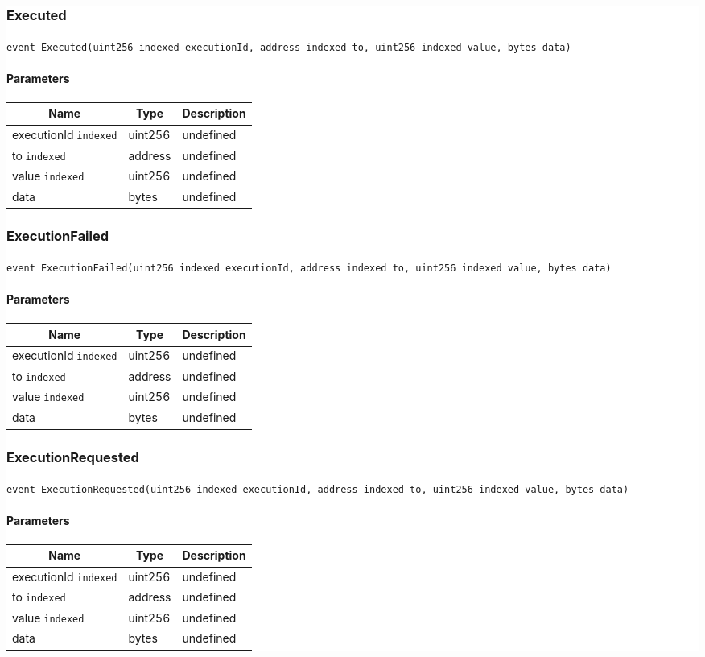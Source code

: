 ### Executed

```solidity
event Executed(uint256 indexed executionId, address indexed to, uint256 indexed value, bytes data)
```





#### Parameters

| Name | Type | Description |
|---|---|---|
| executionId `indexed` | uint256 | undefined |
| to `indexed` | address | undefined |
| value `indexed` | uint256 | undefined |
| data  | bytes | undefined |

### ExecutionFailed

```solidity
event ExecutionFailed(uint256 indexed executionId, address indexed to, uint256 indexed value, bytes data)
```





#### Parameters

| Name | Type | Description |
|---|---|---|
| executionId `indexed` | uint256 | undefined |
| to `indexed` | address | undefined |
| value `indexed` | uint256 | undefined |
| data  | bytes | undefined |

### ExecutionRequested

```solidity
event ExecutionRequested(uint256 indexed executionId, address indexed to, uint256 indexed value, bytes data)
```





#### Parameters

| Name | Type | Description |
|---|---|---|
| executionId `indexed` | uint256 | undefined |
| to `indexed` | address | undefined |
| value `indexed` | uint256 | undefined |
| data  | bytes | undefined |
